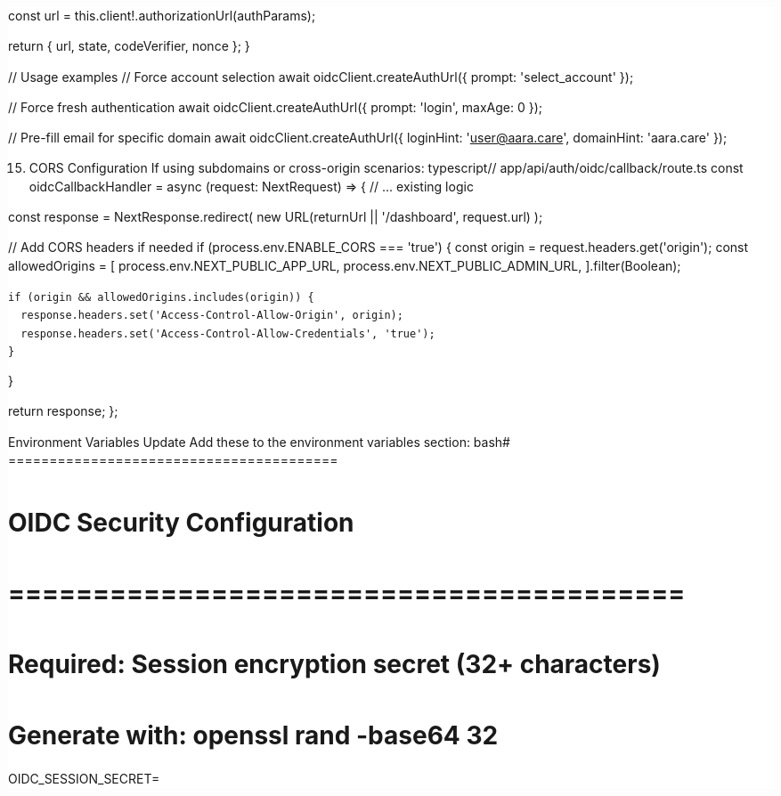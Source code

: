   const url = this.client!.authorizationUrl(authParams);

  return { url, state, codeVerifier, nonce };
}

// Usage examples
// Force account selection
await oidcClient.createAuthUrl({ prompt: 'select_account' });

// Force fresh authentication
await oidcClient.createAuthUrl({ prompt: 'login', maxAge: 0 });

// Pre-fill email for specific domain
await oidcClient.createAuthUrl({ 
  loginHint: 'user@aara.care',
  domainHint: 'aara.care' 
});

15. CORS Configuration
If using subdomains or cross-origin scenarios:
typescript// app/api/auth/oidc/callback/route.ts
const oidcCallbackHandler = async (request: NextRequest) => {
  // ... existing logic
  
  const response = NextResponse.redirect(
    new URL(returnUrl || '/dashboard', request.url)
  );
  
  // Add CORS headers if needed
  if (process.env.ENABLE_CORS === 'true') {
    const origin = request.headers.get('origin');
    const allowedOrigins = [
      process.env.NEXT_PUBLIC_APP_URL,
      process.env.NEXT_PUBLIC_ADMIN_URL,
    ].filter(Boolean);
    
    if (origin && allowedOrigins.includes(origin)) {
      response.headers.set('Access-Control-Allow-Origin', origin);
      response.headers.set('Access-Control-Allow-Credentials', 'true');
    }
  }
  
  return response;
};

Environment Variables Update
Add these to the environment variables section:
bash# ========================================
# OIDC Security Configuration
# ========================================

# Required: Session encryption secret (32+ characters)
# Generate with: openssl rand -base64 32
OIDC_SESSION_SECRET=<your-session-secret-here>
